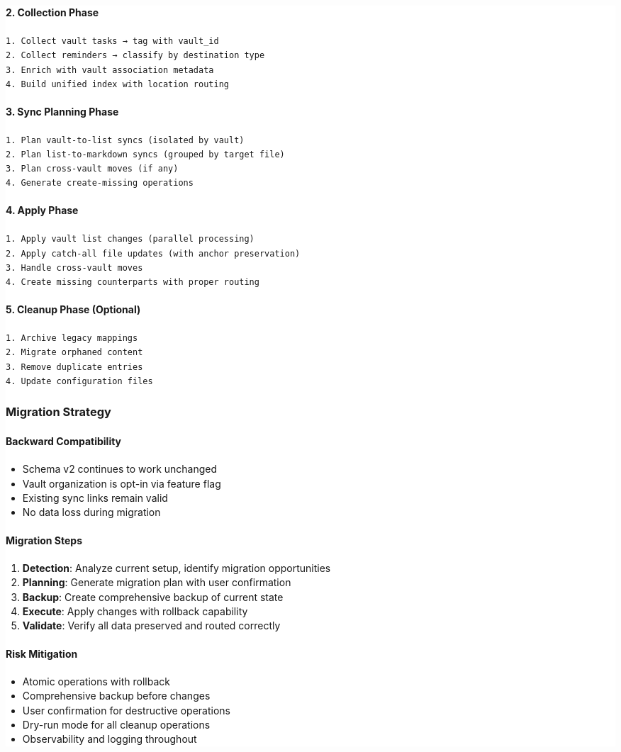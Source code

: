 #### 2. Collection Phase
```
1. Collect vault tasks → tag with vault_id
2. Collect reminders → classify by destination type
3. Enrich with vault association metadata
4. Build unified index with location routing
```

#### 3. Sync Planning Phase
```
1. Plan vault-to-list syncs (isolated by vault)
2. Plan list-to-markdown syncs (grouped by target file)
3. Plan cross-vault moves (if any)
4. Generate create-missing operations
```

#### 4. Apply Phase
```
1. Apply vault list changes (parallel processing)
2. Apply catch-all file updates (with anchor preservation)
3. Handle cross-vault moves
4. Create missing counterparts with proper routing
```

#### 5. Cleanup Phase (Optional)
```
1. Archive legacy mappings
2. Migrate orphaned content
3. Remove duplicate entries
4. Update configuration files
```

### Migration Strategy

#### Backward Compatibility
- Schema v2 continues to work unchanged
- Vault organization is opt-in via feature flag
- Existing sync links remain valid
- No data loss during migration

#### Migration Steps
1. **Detection**: Analyze current setup, identify migration opportunities
2. **Planning**: Generate migration plan with user confirmation
3. **Backup**: Create comprehensive backup of current state
4. **Execute**: Apply changes with rollback capability
5. **Validate**: Verify all data preserved and routed correctly

#### Risk Mitigation
- Atomic operations with rollback
- Comprehensive backup before changes
- User confirmation for destructive operations
- Dry-run mode for all cleanup operations
- Observability and logging throughout
